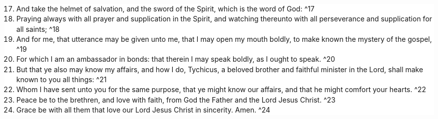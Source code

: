  17. And take the helmet of salvation, and the sword of the Spirit, which is the word of God: ^17
 18. Praying always with all prayer and supplication in the Spirit, and watching thereunto with all perseverance and supplication for all saints; ^18
 19. And for me, that utterance may be given unto me, that I may open my mouth boldly, to make known the mystery of the gospel, ^19
 20. For which I am an ambassador in bonds: that therein I may speak boldly, as I ought to speak. ^20
 21. But that ye also may know my affairs, and how I do, Tychicus, a beloved brother and faithful minister in the Lord, shall make known to you all things: ^21
 22. Whom I have sent unto you for the same purpose, that ye might know our affairs, and that he might comfort your hearts. ^22
 23. Peace be to the brethren, and love with faith, from God the Father and the Lord Jesus Christ. ^23
 24. Grace be with all them that love our Lord Jesus Christ in sincerity. Amen. ^24
